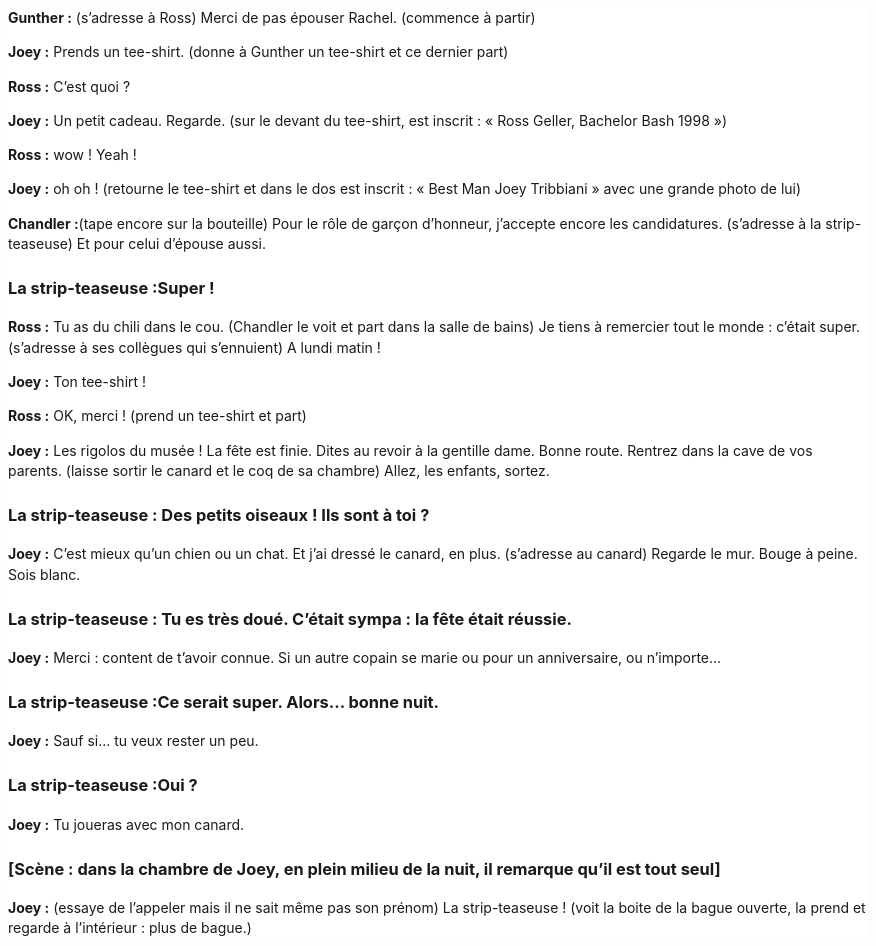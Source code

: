 **Gunther :** (s’adresse à Ross) Merci de pas épouser Rachel. (commence à partir)

**Joey :** Prends un tee-shirt. (donne à Gunther un tee-shirt et ce dernier part)

**Ross :** C’est quoi ?

**Joey :** Un petit cadeau. Regarde. (sur le devant du tee-shirt, est inscrit : « Ross Geller, Bachelor Bash 1998 »)

**Ross :** wow ! Yeah !

**Joey :** oh oh ! (retourne le tee-shirt et dans le dos est inscrit : « Best Man Joey Tribbiani » avec une grande photo de lui)

**Chandler :**(tape encore sur la bouteille) Pour le rôle de garçon d’honneur, j’accepte encore les candidatures. (s’adresse à la strip-teaseuse) Et pour celui d’épouse aussi.

### La strip-teaseuse :Super !

**Ross :** Tu as du chili dans le cou. (Chandler le voit et part dans la salle de bains) Je tiens à remercier tout le monde : c’était super. (s’adresse à ses collègues qui s’ennuient) A lundi matin !

**Joey :** Ton tee-shirt !

**Ross :** OK, merci ! (prend un tee-shirt et part)

**Joey :** Les rigolos du musée ! La fête est finie. Dites au revoir à la gentille dame. Bonne route. Rentrez dans la cave de vos parents. (laisse sortir le canard et le coq de sa chambre) Allez, les enfants, sortez.

### La strip-teaseuse : Des petits oiseaux ! Ils sont à toi ?

**Joey :** C’est mieux qu’un chien ou un chat. Et j’ai dressé le canard, en plus. (s’adresse au canard) Regarde le mur. Bouge à peine. Sois blanc.

### La strip-teaseuse : Tu es très doué. C’était sympa : la fête était réussie.

**Joey :** Merci : content de t’avoir connue. Si un autre copain se marie ou pour un anniversaire, ou n’importe...

### La strip-teaseuse :Ce serait super. Alors... bonne nuit.

**Joey :** Sauf si... tu veux rester un peu.

### La strip-teaseuse :Oui ?

**Joey :** Tu joueras avec mon canard.

### [Scène : dans la chambre de Joey, en plein milieu de la nuit, il remarque qu’il est tout seul]

**Joey :** (essaye de l’appeler mais il ne sait même pas son prénom) La strip-teaseuse ! (voit la boite de la bague ouverte, la prend et regarde à l’intérieur : plus de bague.)
